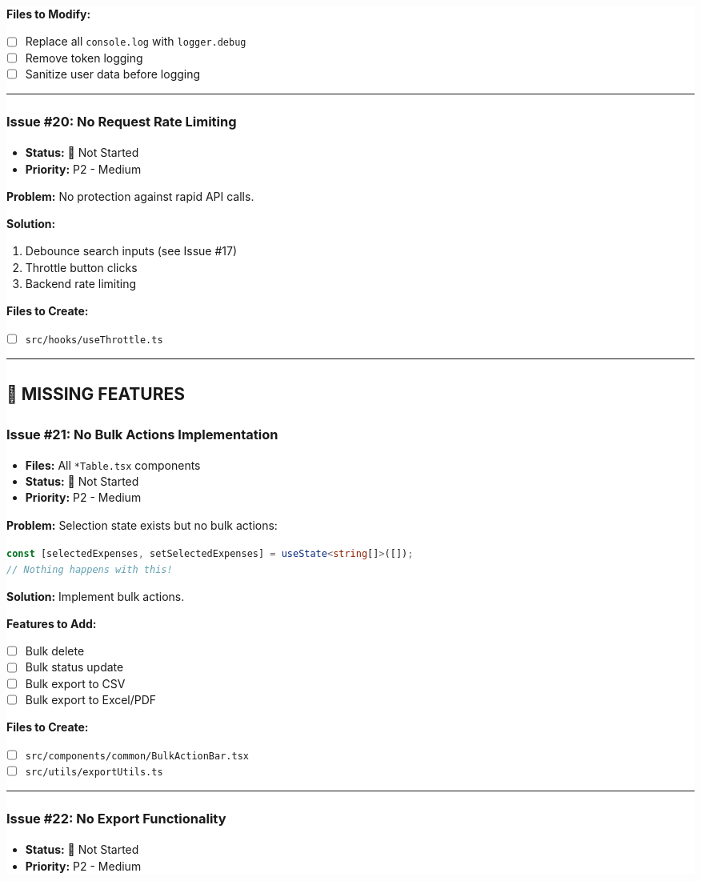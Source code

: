 
**Files to Modify:**
- [ ] Replace all `console.log` with `logger.debug`
- [ ] Remove token logging
- [ ] Sanitize user data before logging

---

### **Issue #20: No Request Rate Limiting**
- **Status:** 🔴 Not Started
- **Priority:** P2 - Medium

**Problem:**
No protection against rapid API calls.

**Solution:**
1. Debounce search inputs (see Issue #17)
2. Throttle button clicks
3. Backend rate limiting

**Files to Create:**
- [ ] `src/hooks/useThrottle.ts`

---

## 📝 MISSING FEATURES

### **Issue #21: No Bulk Actions Implementation**
- **Files:** All `*Table.tsx` components
- **Status:** 🔴 Not Started
- **Priority:** P2 - Medium

**Problem:**
Selection state exists but no bulk actions:
```typescript
const [selectedExpenses, setSelectedExpenses] = useState<string[]>([]);
// Nothing happens with this!
```

**Solution:**
Implement bulk actions.

**Features to Add:**
- [ ] Bulk delete
- [ ] Bulk status update
- [ ] Bulk export to CSV
- [ ] Bulk export to Excel/PDF

**Files to Create:**
- [ ] `src/components/common/BulkActionBar.tsx`
- [ ] `src/utils/exportUtils.ts`

---

### **Issue #22: No Export Functionality**
- **Status:** 🔴 Not Started
- **Priority:** P2 - Medium
